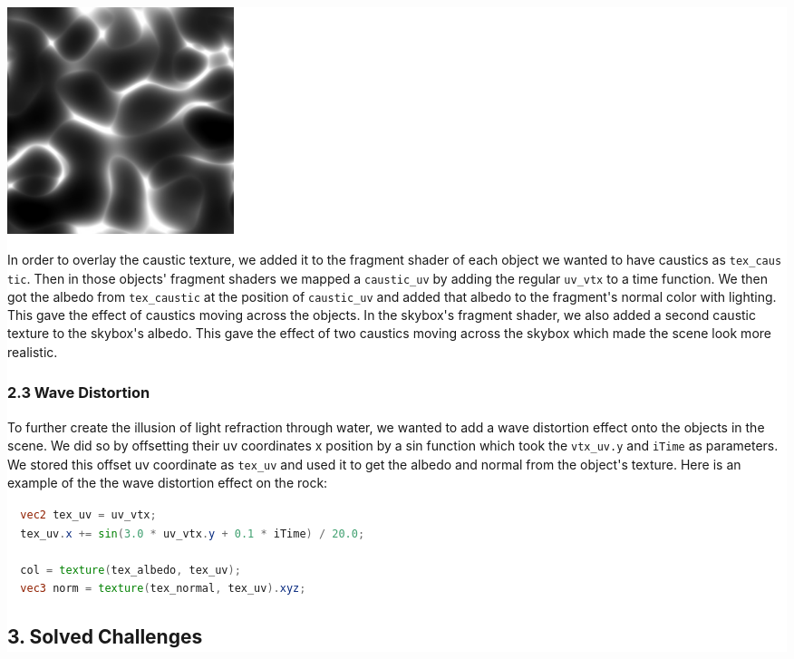 <img src="../assets/caustic.jpeg" height=250 width=auto>

In order to overlay the caustic texture, we added it to the fragment shader of each object we wanted to have caustics as `tex_caustic`. Then in those objects' fragment shaders we mapped a `caustic_uv` by adding the regular `uv_vtx` to a time function. We then got the albedo from `tex_caustic` at the position of `caustic_uv` and added that albedo to the fragment's normal color with lighting. This gave the effect of caustics moving across the objects. In the skybox's fragment shader, we also added a second caustic texture to the skybox's albedo. This gave the effect of two caustics moving across the skybox which made the scene look more realistic.

### 2.3 Wave Distortion

To further create the illusion of light refraction through water, we wanted to add a wave distortion effect onto the objects in the scene. We did so by offsetting their uv coordinates x position by a sin function which took the `vtx_uv.y` and `iTime` as parameters. We stored this offset uv coordinate as `tex_uv` and used it to get the albedo and normal from the object's texture. Here is an example of the the wave distortion effect on the rock:

```glsl
  vec2 tex_uv = uv_vtx;
  tex_uv.x += sin(3.0 * uv_vtx.y + 0.1 * iTime) / 20.0;

  col = texture(tex_albedo, tex_uv);
  vec3 norm = texture(tex_normal, tex_uv).xyz;
```

## 3. Solved Challenges
